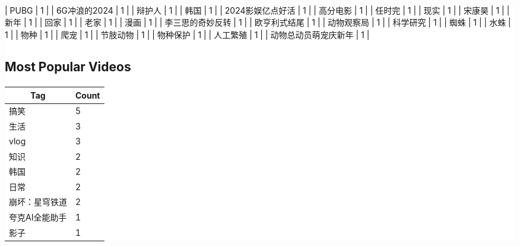 | PUBG | 1 |
| 6G冲浪的2024 | 1 |
| 辩护人 | 1 |
| 韩国 | 1 |
| 2024影娱亿点好活 | 1 |
| 高分电影 | 1 |
| 任时完 | 1 |
| 现实 | 1 |
| 宋康昊 | 1 |
| 新年 | 1 |
| 回家 | 1 |
| 老家 | 1 |
| 漫画 | 1 |
| 李三思的奇妙反转 | 1 |
| 欧亨利式结尾 | 1 |
| 动物观察局 | 1 |
| 科学研究 | 1 |
| 蜘蛛 | 1 |
| 水蛛 | 1 |
| 物种 | 1 |
| 爬宠 | 1 |
| 节肢动物 | 1 |
| 物种保护 | 1 |
| 人工繁殖 | 1 |
| 动物总动员萌宠庆新年 | 1 |


## Most Popular Videos
| Tag | Count |
| --- | --- |
| 搞笑 | 5 |
| 生活 | 3 |
| vlog | 3 |
| 知识 | 2 |
| 韩国 | 2 |
| 日常 | 2 |
| 崩坏：星穹铁道 | 2 |
| 夸克AI全能助手 | 1 |
| 影子 | 1 |